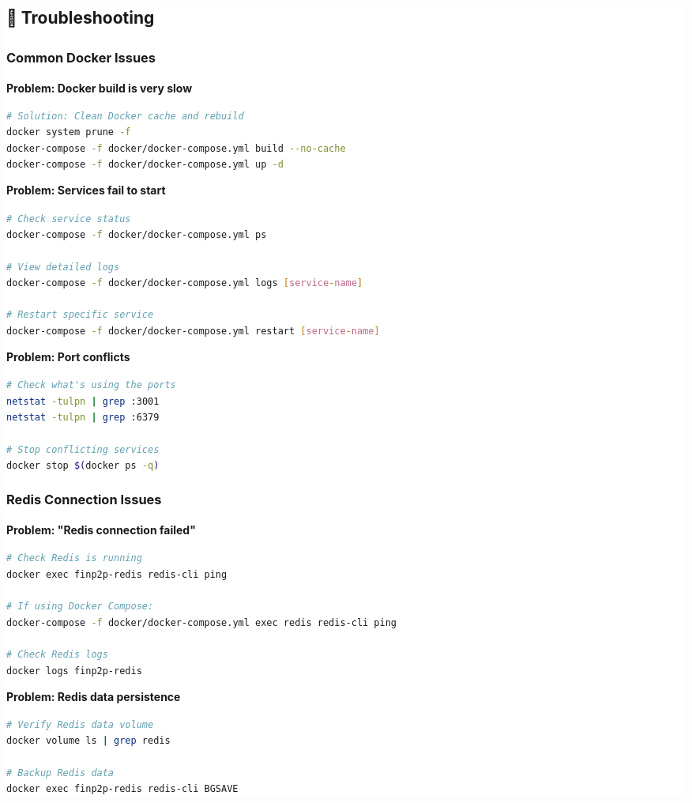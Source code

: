 ## 🔧 Troubleshooting

### Common Docker Issues

**Problem: Docker build is very slow**
```bash
# Solution: Clean Docker cache and rebuild
docker system prune -f
docker-compose -f docker/docker-compose.yml build --no-cache
docker-compose -f docker/docker-compose.yml up -d
```

**Problem: Services fail to start**
```bash
# Check service status
docker-compose -f docker/docker-compose.yml ps

# View detailed logs
docker-compose -f docker/docker-compose.yml logs [service-name]

# Restart specific service
docker-compose -f docker/docker-compose.yml restart [service-name]
```

**Problem: Port conflicts**
```bash
# Check what's using the ports
netstat -tulpn | grep :3001
netstat -tulpn | grep :6379

# Stop conflicting services
docker stop $(docker ps -q)
```

### Redis Connection Issues

**Problem: "Redis connection failed"**
```bash
# Check Redis is running
docker exec finp2p-redis redis-cli ping

# If using Docker Compose:
docker-compose -f docker/docker-compose.yml exec redis redis-cli ping

# Check Redis logs
docker logs finp2p-redis
```

**Problem: Redis data persistence**
```bash
# Verify Redis data volume
docker volume ls | grep redis

# Backup Redis data
docker exec finp2p-redis redis-cli BGSAVE
```
